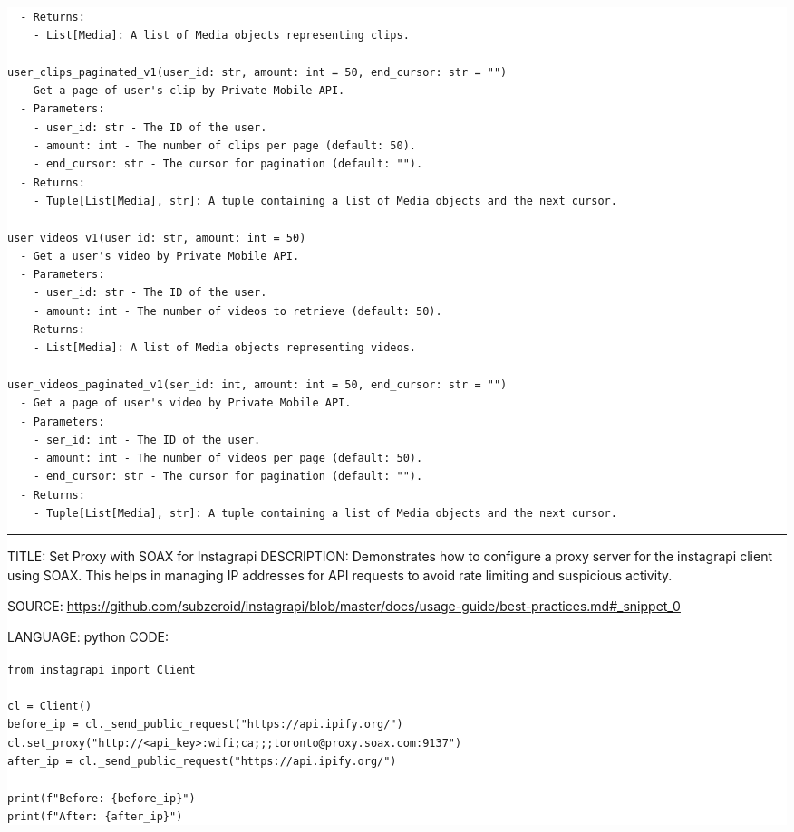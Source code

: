 ```
  - Returns:
    - List[Media]: A list of Media objects representing clips.

user_clips_paginated_v1(user_id: str, amount: int = 50, end_cursor: str = "")
  - Get a page of user's clip by Private Mobile API.
  - Parameters:
    - user_id: str - The ID of the user.
    - amount: int - The number of clips per page (default: 50).
    - end_cursor: str - The cursor for pagination (default: "").
  - Returns:
    - Tuple[List[Media], str]: A tuple containing a list of Media objects and the next cursor.

user_videos_v1(user_id: str, amount: int = 50)
  - Get a user's video by Private Mobile API.
  - Parameters:
    - user_id: str - The ID of the user.
    - amount: int - The number of videos to retrieve (default: 50).
  - Returns:
    - List[Media]: A list of Media objects representing videos.

user_videos_paginated_v1(ser_id: int, amount: int = 50, end_cursor: str = "")
  - Get a page of user's video by Private Mobile API.
  - Parameters:
    - ser_id: int - The ID of the user.
    - amount: int - The number of videos per page (default: 50).
    - end_cursor: str - The cursor for pagination (default: "").
  - Returns:
    - Tuple[List[Media], str]: A tuple containing a list of Media objects and the next cursor.
```

----------------------------------------

TITLE: Set Proxy with SOAX for Instagrapi
DESCRIPTION: Demonstrates how to configure a proxy server for the instagrapi client using SOAX. This helps in managing IP addresses for API requests to avoid rate limiting and suspicious activity.

SOURCE: https://github.com/subzeroid/instagrapi/blob/master/docs/usage-guide/best-practices.md#_snippet_0

LANGUAGE: python
CODE:
```
from instagrapi import Client

cl = Client()
before_ip = cl._send_public_request("https://api.ipify.org/")
cl.set_proxy("http://<api_key>:wifi;ca;;;toronto@proxy.soax.com:9137")
after_ip = cl._send_public_request("https://api.ipify.org/")

print(f"Before: {before_ip}")
print(f"After: {after_ip}")
```
